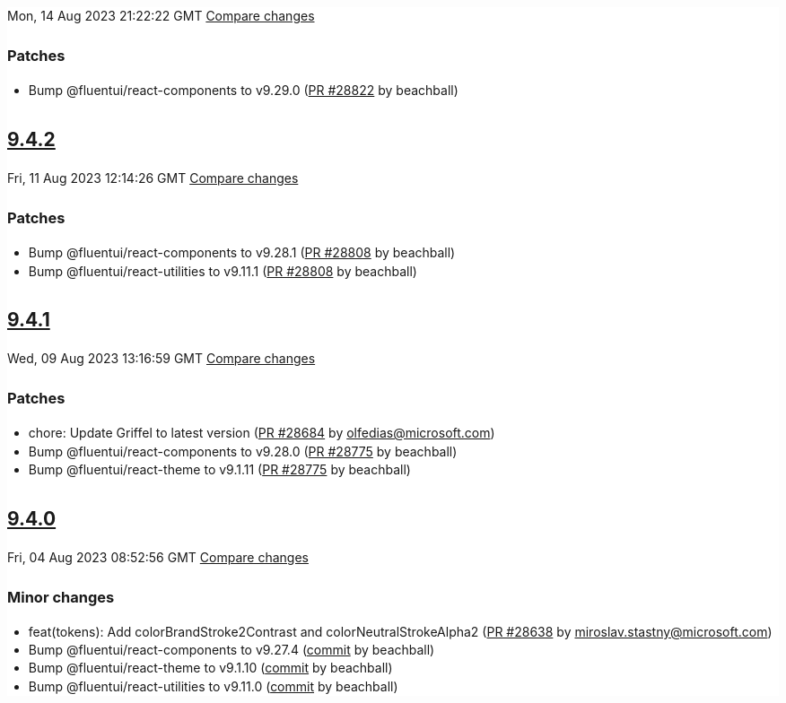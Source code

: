 Mon, 14 Aug 2023 21:22:22 GMT
[Compare changes](https://github.com/microsoft/fluentui/compare/@fluentui/react-migration-v8-v9_v9.4.2..@fluentui/react-migration-v8-v9_v9.4.3)

### Patches

- Bump @fluentui/react-components to v9.29.0 ([PR #28822](https://github.com/microsoft/fluentui/pull/28822) by beachball)

## [9.4.2](https://github.com/microsoft/fluentui/tree/@fluentui/react-migration-v8-v9_v9.4.2)

Fri, 11 Aug 2023 12:14:26 GMT
[Compare changes](https://github.com/microsoft/fluentui/compare/@fluentui/react-migration-v8-v9_v9.4.1..@fluentui/react-migration-v8-v9_v9.4.2)

### Patches

- Bump @fluentui/react-components to v9.28.1 ([PR #28808](https://github.com/microsoft/fluentui/pull/28808) by beachball)
- Bump @fluentui/react-utilities to v9.11.1 ([PR #28808](https://github.com/microsoft/fluentui/pull/28808) by beachball)

## [9.4.1](https://github.com/microsoft/fluentui/tree/@fluentui/react-migration-v8-v9_v9.4.1)

Wed, 09 Aug 2023 13:16:59 GMT
[Compare changes](https://github.com/microsoft/fluentui/compare/@fluentui/react-migration-v8-v9_v9.4.0..@fluentui/react-migration-v8-v9_v9.4.1)

### Patches

- chore: Update Griffel to latest version ([PR #28684](https://github.com/microsoft/fluentui/pull/28684) by olfedias@microsoft.com)
- Bump @fluentui/react-components to v9.28.0 ([PR #28775](https://github.com/microsoft/fluentui/pull/28775) by beachball)
- Bump @fluentui/react-theme to v9.1.11 ([PR #28775](https://github.com/microsoft/fluentui/pull/28775) by beachball)

## [9.4.0](https://github.com/microsoft/fluentui/tree/@fluentui/react-migration-v8-v9_v9.4.0)

Fri, 04 Aug 2023 08:52:56 GMT
[Compare changes](https://github.com/microsoft/fluentui/compare/@fluentui/react-migration-v8-v9_v9.3.13..@fluentui/react-migration-v8-v9_v9.4.0)

### Minor changes

- feat(tokens): Add colorBrandStroke2Contrast and colorNeutralStrokeAlpha2 ([PR #28638](https://github.com/microsoft/fluentui/pull/28638) by miroslav.stastny@microsoft.com)
- Bump @fluentui/react-components to v9.27.4 ([commit](https://github.com/microsoft/fluentui/commit/0bf7d9438c1d0ff90cd2b28bc4cceb4f807afbca) by beachball)
- Bump @fluentui/react-theme to v9.1.10 ([commit](https://github.com/microsoft/fluentui/commit/0bf7d9438c1d0ff90cd2b28bc4cceb4f807afbca) by beachball)
- Bump @fluentui/react-utilities to v9.11.0 ([commit](https://github.com/microsoft/fluentui/commit/0bf7d9438c1d0ff90cd2b28bc4cceb4f807afbca) by beachball)
